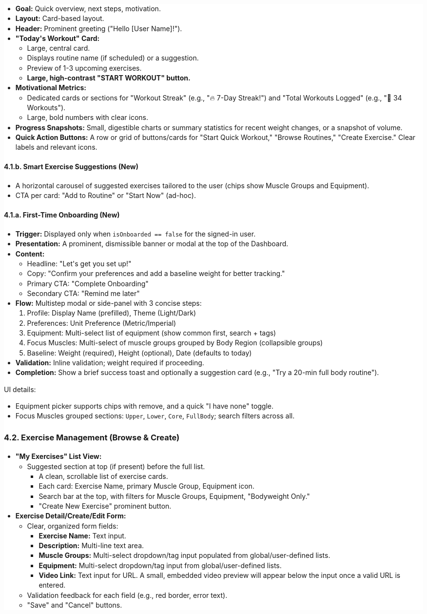 - **Goal:** Quick overview, next steps, motivation.
- **Layout:** Card-based layout.
- **Header:** Prominent greeting ("Hello [User Name]!").
- **"Today's Workout" Card:**
    - Large, central card.
    - Displays routine name (if scheduled) or a suggestion.
    - Preview of 1-3 upcoming exercises.
    - **Large, high-contrast "START WORKOUT" button.**
- **Motivational Metrics:**
    - Dedicated cards or sections for "Workout Streak" (e.g., "🔥 7-Day Streak!") and "Total Workouts Logged" (e.g., "💪 34 Workouts").
    - Large, bold numbers with clear icons.
- **Progress Snapshots:** Small, digestible charts or summary statistics for recent weight changes, or a snapshot of volume.
- **Quick Action Buttons:** A row or grid of buttons/cards for "Start Quick Workout," "Browse Routines," "Create Exercise." Clear labels and relevant icons.

#### 4.1.b. Smart Exercise Suggestions (New)
- A horizontal carousel of suggested exercises tailored to the user (chips show Muscle Groups and Equipment).
- CTA per card: "Add to Routine" or "Start Now" (ad-hoc).

#### 4.1.a. First-Time Onboarding (New)

- **Trigger:** Displayed only when `isOnboarded == false` for the signed-in user.
- **Presentation:** A prominent, dismissible banner or modal at the top of the Dashboard.
- **Content:**
  - Headline: "Let's get you set up!"
  - Copy: "Confirm your preferences and add a baseline weight for better tracking."
  - Primary CTA: "Complete Onboarding"
  - Secondary CTA: "Remind me later"
- **Flow:** Multistep modal or side-panel with 3 concise steps:
  1. Profile: Display Name (prefilled), Theme (Light/Dark)
  2. Preferences: Unit Preference (Metric/Imperial)
  3. Equipment: Multi-select list of equipment (show common first, search + tags)
  4. Focus Muscles: Multi-select of muscle groups grouped by Body Region (collapsible groups)
  5. Baseline: Weight (required), Height (optional), Date (defaults to today)
- **Validation:** Inline validation; weight required if proceeding.
- **Completion:** Show a brief success toast and optionally a suggestion card (e.g., "Try a 20-min full body routine").

UI details:
- Equipment picker supports chips with remove, and a quick "I have none" toggle.
- Focus Muscles grouped sections: `Upper`, `Lower`, `Core`, `FullBody`; search filters across all.

### 4.2. Exercise Management (Browse & Create)

- **"My Exercises" List View:**
  - Suggested section at top (if present) before the full list.
    - A clean, scrollable list of exercise cards.
    - Each card: Exercise Name, primary Muscle Group, Equipment icon.
    - Search bar at the top, with filters for Muscle Groups, Equipment, "Bodyweight Only."
    - "Create New Exercise" prominent button.
- **Exercise Detail/Create/Edit Form:**
    - Clear, organized form fields:
        - **Exercise Name:** Text input.
        - **Description:** Multi-line text area.
        - **Muscle Groups:** Multi-select dropdown/tag input populated from global/user-defined lists.
        - **Equipment:** Multi-select dropdown/tag input from global/user-defined lists.
        - **Video Link:** Text input for URL. A small, embedded video preview will appear below the input once a valid URL is entered.
    - Validation feedback for each field (e.g., red border, error text).
    - "Save" and "Cancel" buttons.
